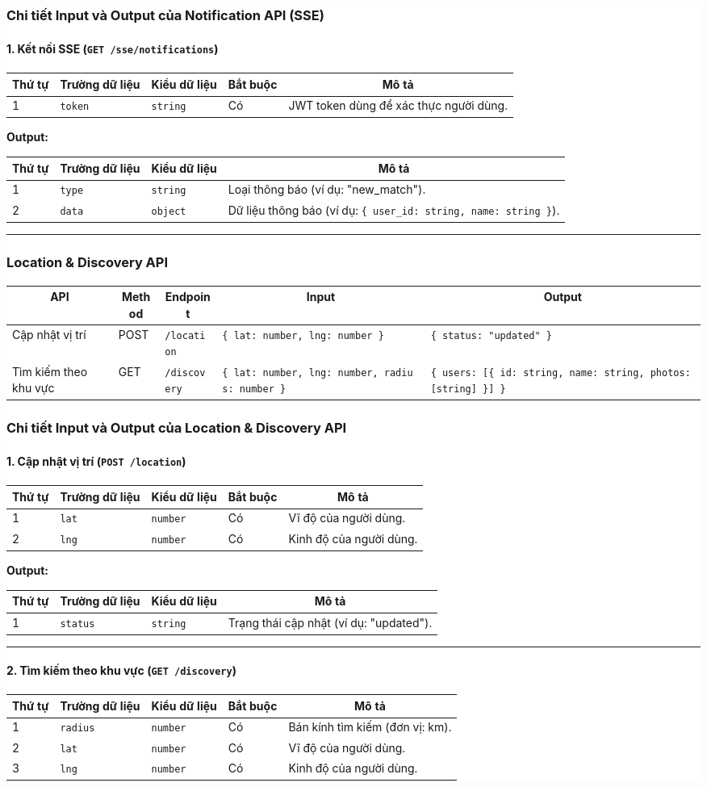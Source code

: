 ### Chi tiết Input và Output của Notification API (SSE)

#### 1. Kết nối SSE (`GET /sse/notifications`)

| **Thứ tự** | **Trường dữ liệu** | **Kiểu dữ liệu** | **Bắt buộc** | **Mô tả**                              |
|------------|--------------------|------------------|--------------|----------------------------------------|
| 1          | `token`            | `string`         | Có           | JWT token dùng để xác thực người dùng. |

**Output:**

| **Thứ tự** | **Trường dữ liệu** | **Kiểu dữ liệu** | **Mô tả**                                                       |
|------------|--------------------|------------------|-----------------------------------------------------------------|
| 1          | `type`             | `string`         | Loại thông báo (ví dụ: "new_match").                            |
| 2          | `data`             | `object`         | Dữ liệu thông báo (ví dụ: `{ user_id: string, name: string }`). |


---

### Location & Discovery API

| **API**               | **Method** | **Endpoint** | **Input**                                      | **Output**                                                    |
|-----------------------|------------|--------------|------------------------------------------------|---------------------------------------------------------------|
| Cập nhật vị trí       | POST       | `/location`  | `{ lat: number, lng: number }`                 | `{ status: "updated" }`                                       |
| Tìm kiếm theo khu vực | GET        | `/discovery` | `{ lat: number, lng: number, radius: number }` | `{ users: [{ id: string, name: string, photos: [string] }] }` |

### Chi tiết Input và Output của Location & Discovery API

#### 1. Cập nhật vị trí (`POST /location`)

| **Thứ tự** | **Trường dữ liệu** | **Kiểu dữ liệu** | **Bắt buộc** | **Mô tả**               |
|------------|--------------------|------------------|--------------|-------------------------|
| 1          | `lat`              | `number`         | Có           | Vĩ độ của người dùng.   |
| 2          | `lng`              | `number`         | Có           | Kinh độ của người dùng. |

**Output:**

| **Thứ tự** | **Trường dữ liệu** | **Kiểu dữ liệu** | **Mô tả**                               |
|------------|--------------------|------------------|-----------------------------------------|
| 1          | `status`           | `string`         | Trạng thái cập nhật (ví dụ: "updated"). |

---

#### 2. Tìm kiếm theo khu vực (`GET /discovery`)

| **Thứ tự** | **Trường dữ liệu** | **Kiểu dữ liệu** | **Bắt buộc** | **Mô tả**                       |
|------------|--------------------|------------------|--------------|---------------------------------|
| 1          | `radius`           | `number`         | Có           | Bán kính tìm kiếm (đơn vị: km). |
| 2          | `lat`              | `number`         | Có           | Vĩ độ của người dùng.           |
| 3          | `lng`              | `number`         | Có           | Kinh độ của người dùng.         |
